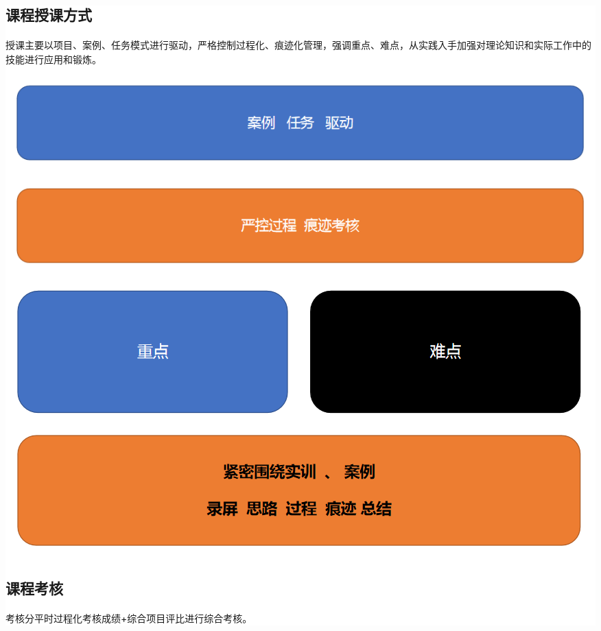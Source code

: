 ## 课程授课方式

授课主要以项目、案例、任务模式进行驱动，严格控制过程化、痕迹化管理，强调重点、难点，从实践入手加强对理论知识和实际工作中的技能进行应用和锻炼。

![image-20200210214509595](image-20200210214509595.png)

![image-20200210214522230](image-20200210214522230.png)

## 课程考核

考核分平时过程化考核成绩+综合项目评比进行综合考核。
